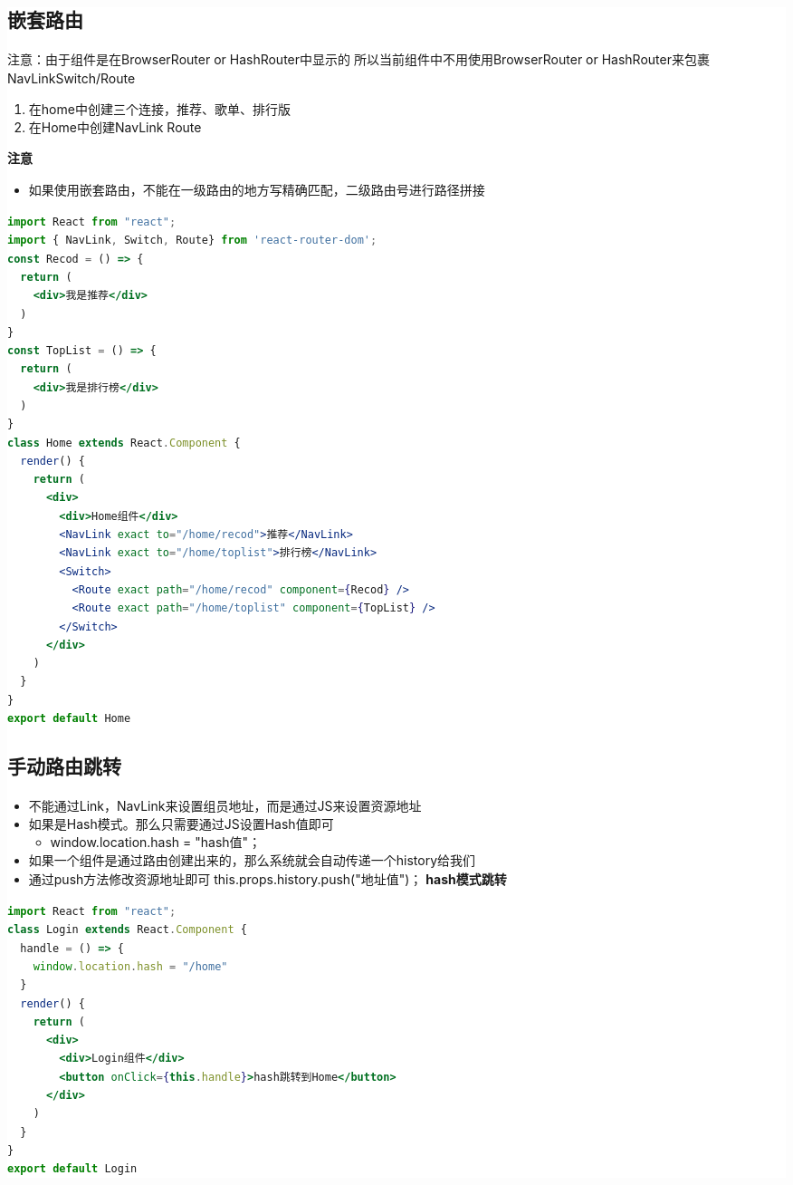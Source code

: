## 嵌套路由
注意：由于组件是在BrowserRouter or HashRouter中显示的 所以当前组件中不用使用BrowserRouter or HashRouter来包裹NavLinkSwitch/Route
1. 在home中创建三个连接，推荐、歌单、排行版
2. 在Home中创建NavLink Route

**注意**
- 如果使用嵌套路由，不能在一级路由的地方写精确匹配，二级路由号进行路径拼接
```jsx
import React from "react";
import { NavLink, Switch, Route} from 'react-router-dom';
const Recod = () => {
  return (
    <div>我是推荐</div>
  )
}
const TopList = () => {
  return (
    <div>我是排行榜</div>
  )
}
class Home extends React.Component {
  render() {
    return (
      <div>
        <div>Home组件</div>
        <NavLink exact to="/home/recod">推荐</NavLink>
        <NavLink exact to="/home/toplist">排行榜</NavLink>
        <Switch>
          <Route exact path="/home/recod" component={Recod} />
          <Route exact path="/home/toplist" component={TopList} />
        </Switch>
      </div>
    )
  }
}
export default Home
```
## 手动路由跳转
- 不能通过Link，NavLink来设置组员地址，而是通过JS来设置资源地址
- 如果是Hash模式。那么只需要通过JS设置Hash值即可
  - window.location.hash = "hash值"；
- 如果一个组件是通过路由创建出来的，那么系统就会自动传递一个history给我们
- 通过push方法修改资源地址即可
this.props.history.push("地址值")；
**hash模式跳转**
```jsx
import React from "react";
class Login extends React.Component {
  handle = () => {
    window.location.hash = "/home"
  }
  render() {
    return (
      <div>
        <div>Login组件</div>
        <button onClick={this.handle}>hash跳转到Home</button>
      </div>
    )
  }
}
export default Login
```